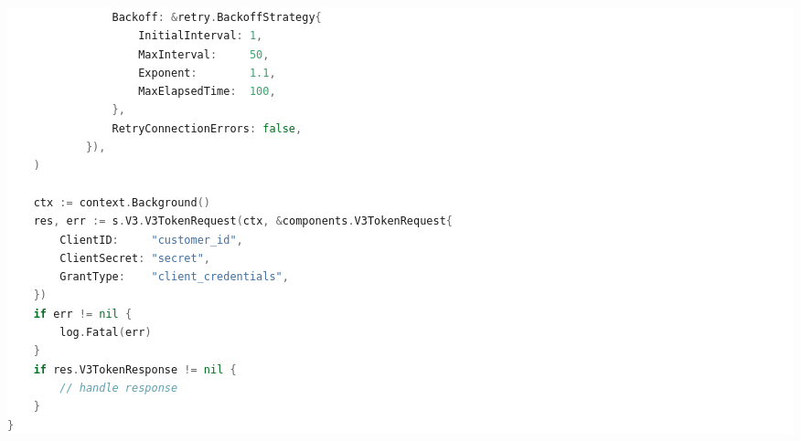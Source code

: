 ```go
				Backoff: &retry.BackoffStrategy{
					InitialInterval: 1,
					MaxInterval:     50,
					Exponent:        1.1,
					MaxElapsedTime:  100,
				},
				RetryConnectionErrors: false,
			}),
	)

	ctx := context.Background()
	res, err := s.V3.V3TokenRequest(ctx, &components.V3TokenRequest{
		ClientID:     "customer_id",
		ClientSecret: "secret",
		GrantType:    "client_credentials",
	})
	if err != nil {
		log.Fatal(err)
	}
	if res.V3TokenResponse != nil {
		// handle response
	}
}

```




